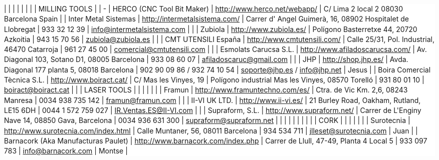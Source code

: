 |                                     |                                                                                                      |                                                                                                         |                                   |                                 |                                         |
| MILLING TOOLS                       |                                                                                                      | \-                                                                                                      | HERCO (CNC Tool Bit Maker)        | <http://www.herco.net/webapp/>  | C/ Lima 2 local 2 08030 Barcelona Spain |
| Inter Metal Sistemas                | <http://intermetalsistema.com/>                                                                      | Carrer d' Angel Guimerà, 16, 08902 Hospitalet de Llobregat                                              | 933 32 12 39                      | info@intermetalsistema.com      |                                         |
| Zubiola                             | <http://www.zubiola.es/>                                                                             | Polígono Basterretxe 44, 20720 Azkoitia                                                                 | 943 15 70 56                      | zubiola@zubiola.es              |                                         |
| CMT UTENSILI España                 | <http://www.cmtutensili.com/>                                                                        | Calle 25/31, Pol. Industrial, 46470 Catarroja                                                           | 961 27 45 00                      | comercial@cmtutensili.com       |                                         |
| Esmolats Carucsa S.L.               | <http://www.afiladoscarucsa.com/>                                                                    | Av. Diagonal 103, Sotano D1, 08005 Barcelona                                                            | 933 08 60 07                      | afiladoscaruc@gmail.com         |                                         |
| JHP                                 | <http://shop.jhp.es/>                                                                                | Avda. Diagonal 177 planta 5, 08018 Barcelona                                                            | 902 90 09 86 / 932 74 10 54       | soporte@jhp.es / info@jhp.net   | Jesus                                   |
| Boira Comercial Tècnica S.L.        | <http://www.boiract.cat/>                                                                            | C/ Mas les Vinyes, 19 | Polígono industrial Mas les Vinyes, 08570 Torelló                               | 931 80 01 10                      | boiract@boiract.cat             |                                         |
| LASER TOOLS                         |                                                                                                      |                                                                                                         |                                   |                                 |                                         |
| Framun                              | <http://www.framuntechno.com/es/>                                                                    | Ctra. de Vic Km. 2,6, 08243 Manresa                                                                     | 0034 938 735 142                  | framun@framun.com               |                                         |
| II-VI UK LTD.                       | <http://www.ii-vi.es/>                                                                               | 21 Burley Road, Oakham, Rutland, LE15 6DH                                                               | 0044 1 572 759 027                | IR.Ventas.ES@II-VI.com          |                                         |
| Supraform, S.L.                     | <http://www.supraform.net/>                                                                          | Carrer de L'Enginy Nave 14, 08850 Gava, Barcelona                                                       | 0034 936 631 300                  | supraform@supraform.net         |                                         |
|                                     |                                                                                                      |                                                                                                         |                                   |                                 |                                         |
| CORK                                |                                                                                                      |                                                                                                         |                                   |                                 |                                         |
| Surotecnia                          | <http://www.surotecnia.com/index.html>                                                               | Calle Muntaner, 56, 08011 Barcelona                                                                     | 934 534 711                       | jlleset@surotecnia.com          | Juan                                    |
| Barnacork (Aka Manufacturas Paulet) | <http://www.barnacork.com/index.php>                                                                 | Carrer de Llull, 47-49, Planta 4 Local 5                                                                | 933 097 783                       | info@barnacork.com              | Montse                                  |